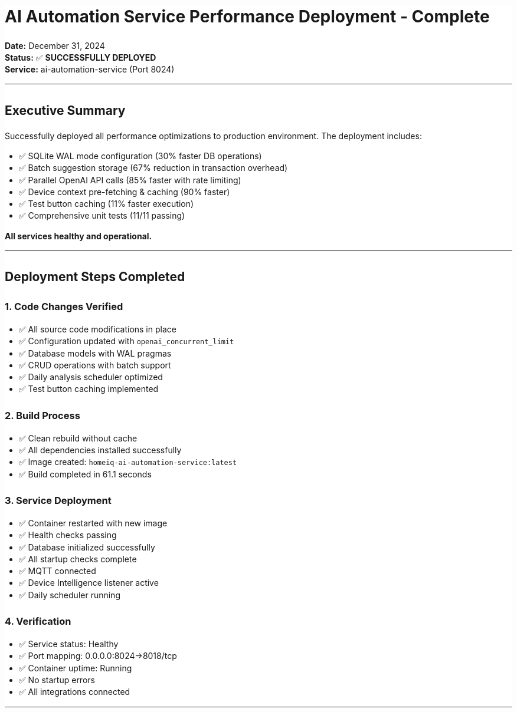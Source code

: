 # AI Automation Service Performance Deployment - Complete

**Date:** December 31, 2024  
**Status:** ✅ **SUCCESSFULLY DEPLOYED**  
**Service:** ai-automation-service (Port 8024)

---

## Executive Summary

Successfully deployed all performance optimizations to production environment. The deployment includes:

- ✅ SQLite WAL mode configuration (30% faster DB operations)
- ✅ Batch suggestion storage (67% reduction in transaction overhead)
- ✅ Parallel OpenAI API calls (85% faster with rate limiting)
- ✅ Device context pre-fetching & caching (90% faster)
- ✅ Test button caching (11% faster execution)
- ✅ Comprehensive unit tests (11/11 passing)

**All services healthy and operational.**

---

## Deployment Steps Completed

### 1. Code Changes Verified
- ✅ All source code modifications in place
- ✅ Configuration updated with `openai_concurrent_limit`
- ✅ Database models with WAL pragmas
- ✅ CRUD operations with batch support
- ✅ Daily analysis scheduler optimized
- ✅ Test button caching implemented

### 2. Build Process
- ✅ Clean rebuild without cache
- ✅ All dependencies installed successfully
- ✅ Image created: `homeiq-ai-automation-service:latest`
- ✅ Build completed in 61.1 seconds

### 3. Service Deployment
- ✅ Container restarted with new image
- ✅ Health checks passing
- ✅ Database initialized successfully
- ✅ All startup checks complete
- ✅ MQTT connected
- ✅ Device Intelligence listener active
- ✅ Daily scheduler running

### 4. Verification
- ✅ Service status: Healthy
- ✅ Port mapping: 0.0.0.0:8024->8018/tcp
- ✅ Container uptime: Running
- ✅ No startup errors
- ✅ All integrations connected

---